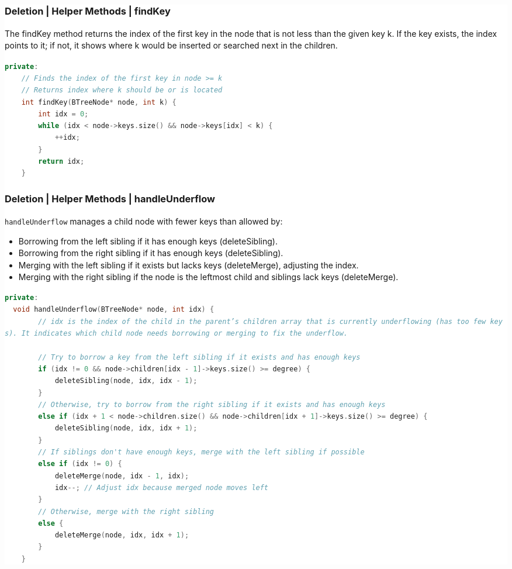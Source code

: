 ### Deletion | Helper Methods | findKey

The findKey method returns the index of the first key in the node that is not less than the given key k. If the key exists, the index points to it; if not, it shows where k would be inserted or searched next in the children.

```cpp
private:
    // Finds the index of the first key in node >= k
    // Returns index where k should be or is located
    int findKey(BTreeNode* node, int k) {
        int idx = 0;
        while (idx < node->keys.size() && node->keys[idx] < k) {
            ++idx;
        }
        return idx;
    }
```

### Deletion | Helper Methods | handleUnderflow

`handleUnderflow` manages a child node with fewer keys than allowed by:

* Borrowing from the left sibling if it has enough keys (deleteSibling).
* Borrowing from the right sibling if it has enough keys (deleteSibling).
* Merging with the left sibling if it exists but lacks keys (deleteMerge), adjusting the index.
* Merging with the right sibling if the node is the leftmost child and siblings lack keys (deleteMerge).

```cpp
private:
  void handleUnderflow(BTreeNode* node, int idx) {
        // idx is the index of the child in the parent’s children array that is currently underflowing (has too few keys). It indicates which child node needs borrowing or merging to fix the underflow.

        // Try to borrow a key from the left sibling if it exists and has enough keys
        if (idx != 0 && node->children[idx - 1]->keys.size() >= degree) {
            deleteSibling(node, idx, idx - 1);
        }
        // Otherwise, try to borrow from the right sibling if it exists and has enough keys
        else if (idx + 1 < node->children.size() && node->children[idx + 1]->keys.size() >= degree) {
            deleteSibling(node, idx, idx + 1);
        }
        // If siblings don't have enough keys, merge with the left sibling if possible
        else if (idx != 0) {
            deleteMerge(node, idx - 1, idx);
            idx--; // Adjust idx because merged node moves left
        }
        // Otherwise, merge with the right sibling
        else {
            deleteMerge(node, idx, idx + 1);
        }
    }
```
